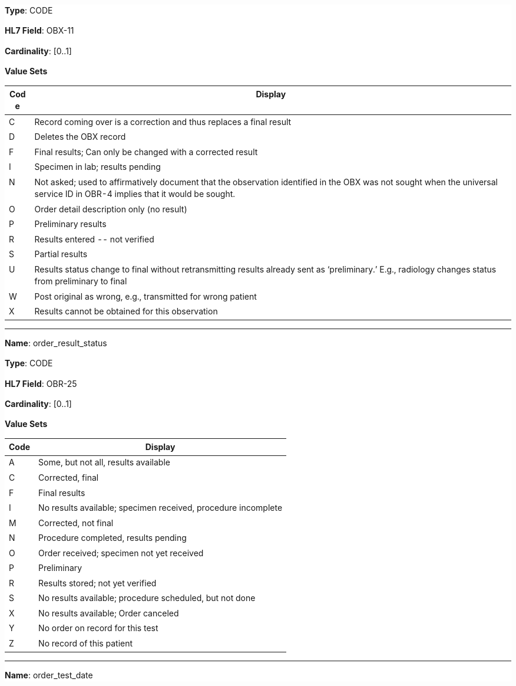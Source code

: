 **Type**: CODE

**HL7 Field**: OBX-11

**Cardinality**: [0..1]

**Value Sets**

Code | Display
---- | -------
C|Record coming over is a correction and thus replaces a final result
D|Deletes the OBX record
F|Final results; Can only be changed with a corrected result
I|Specimen in lab; results pending
N|Not asked; used to affirmatively document that the observation identified in the OBX was not sought when the universal service ID in OBR-4 implies that it would be sought.
O|Order detail description only (no result)
P|Preliminary results
R|Results entered -- not verified
S|Partial results
U|Results status change to final without retransmitting results already sent as ‘preliminary.’  E.g., radiology changes status from preliminary to final
W|Post original as wrong, e.g., transmitted for wrong patient
X|Results cannot be obtained for this observation

---

**Name**: order_result_status

**Type**: CODE

**HL7 Field**: OBR-25

**Cardinality**: [0..1]

**Value Sets**

Code | Display
---- | -------
A|Some, but not all, results available
C|Corrected, final
F|Final results
I|No results available; specimen received, procedure incomplete
M|Corrected, not final
N|Procedure completed, results pending
O|Order received; specimen not yet received
P|Preliminary
R|Results stored; not yet verified
S|No results available; procedure scheduled, but not done
X|No results available; Order canceled
Y|No order on record for this test
Z|No record of this patient

---

**Name**: order_test_date
